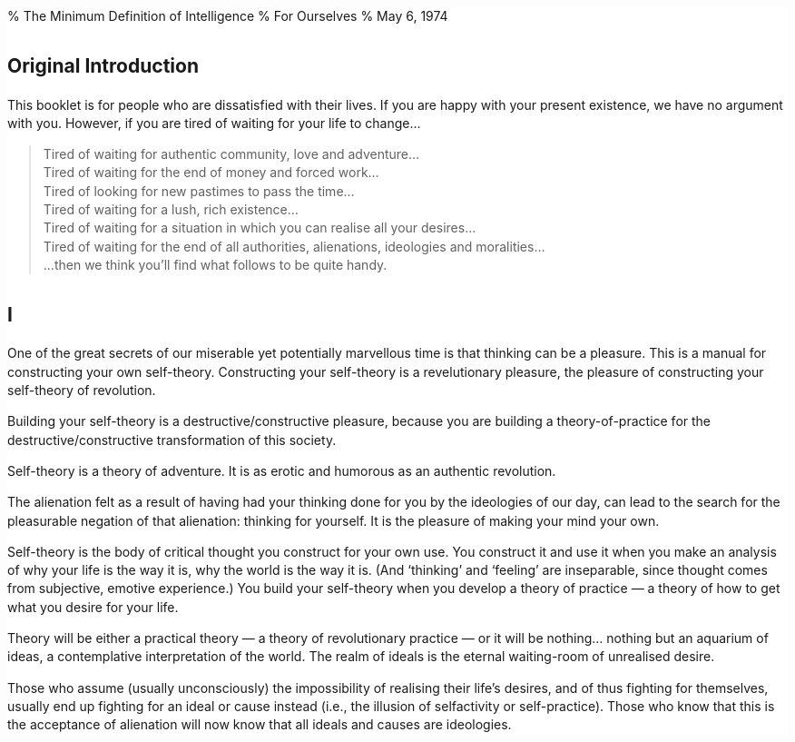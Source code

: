 % The Minimum Definition of Intelligence
% For Ourselves
% May 6, 1974

## Original Introduction

This booklet is for people who are dissatisfied with their lives. If you are
happy with your present existence, we have no argument with you. However, if
you are tired of waiting for your life to change…

> Tired of waiting for authentic community, love and adventure…\
> Tired of waiting for the end of money and forced work…\
> Tired of looking for new pastimes to pass the time…\
> Tired of waiting for a lush, rich existence…\
> Tired of waiting for a situation in which you can realise all your desires…\
> Tired of waiting for the end of all authorities, alienations, ideologies and
> moralities…\
> …then we think you’ll find what follows to be quite handy.

## I

One of the great secrets of our miserable yet potentially marvellous time is
that thinking can be a pleasure. This is a manual for constructing your own
self-theory. Constructing your self-theory is a revelutionary pleasure, the
pleasure of constructing your self-theory of revolution.

Building your self-theory is a destructive/constructive pleasure, because you
are building a theory-of-practice for the destructive/constructive
transformation of this society.

Self-theory is a theory of adventure. It is as erotic and humorous as an
authentic revolution.

The alienation felt as a result of having had your thinking done for you by
the ideologies of our day, can lead to the search for the pleasurable negation
of that alienation: thinking for yourself. It is the pleasure of making your
mind your own.

Self-theory is the body of critical thought you construct for your own use.
You construct it and use it when you make an analysis of why your life is the
way it is, why the world is the way it is. (And ‘thinking’ and ‘feeling’ are
inseparable, since thought comes from subjective, emotive experience.) You
build your self-theory when you develop a theory of practice — a theory of how
to get what you desire for your life.

Theory will be either a practical theory — a theory of revolutionary practice
— or it will be nothing… nothing but an aquarium of ideas, a contemplative
interpretation of the world. The realm of ideals is the eternal waiting-room
of unrealised desire.

Those who assume (usually unconsciously) the impossibility of realising their
life’s desires, and of thus fighting for themselves, usually end up fighting
for an ideal or cause instead (i.e., the illusion of selfactivity or
self-practice). Those who know that this is the acceptance of alienation will
now know that all ideals and causes are ideologies.
